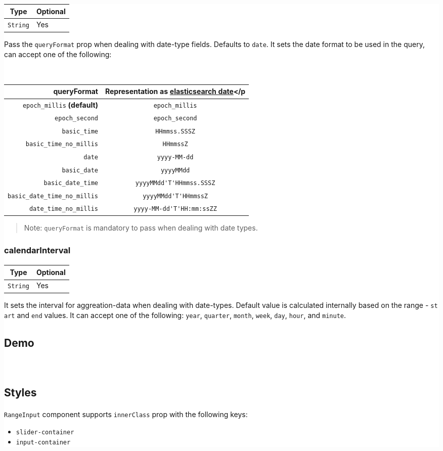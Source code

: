 | Type | Optional |
|------|----------|
|  `String` |   Yes   |

Pass the `queryFormat` prop when dealing with date-type fields. Defaults to `date`. It sets the date format to be used in the query, can accept one of the following:

<br />

|              <p style="margin: 0px;" class="table-header-text">queryFormat</p> | <p style="margin: 0px;" class="table-header-text">Representation as [elasticsearch date](https://www.elastic.co/guide/en/elasticsearch/reference/current/mapping-date-format.html#built-in-date-formats)</p |
| ---------------------------: | :--------------------------------------------------------------------------------------------------------------------------------------------------------: |
| `epoch_millis` **(default)** |                                                                       `epoch_millis`                                                                       |
|               `epoch_second` |                                                                       `epoch_second`                                                                       |
|                 `basic_time` |                                                                       `HHmmss.SSSZ`                                                                        |
|       `basic_time_no_millis` |                                                                         `HHmmssZ`                                                                          |
|                       `date` |                                                                        `yyyy-MM-dd`                                                                        |
|                 `basic_date` |                                                                         `yyyyMMdd`                                                                         |
|            `basic_date_time` |                                                                  `yyyyMMdd'T'HHmmss.SSSZ`                                                                  |
|  `basic_date_time_no_millis` |                                                                    `yyyyMMdd'T'HHmmssZ`                                                                    |
|        `date_time_no_millis` |                                                                 `yyyy-MM-dd'T'HH:mm:ssZZ`                                                                  |

> Note: `queryFormat` is mandatory to pass when dealing with date types.

### calendarInterval

| Type | Optional |
|------|----------|
|  `String` |   Yes   |

It sets the interval for aggreation-data when dealing with date-types. Default value is calculated internally based on the range - `start` and `end` values. It can accept one of the following: `year`, `quarter`, `month`, `week`, `day`, `hour`, and `minute`. 

## Demo

<br />

<iframe src="https://codesandbox.io/embed/github/appbaseio/reactivesearch/tree/next/packages/web/examples/RangeInput" style="width:100%; height:500px; border:0; border-radius: 4px; overflow:hidden;" sandbox="allow-modals allow-forms allow-popups allow-scripts allow-same-origin"></iframe>

## Styles

`RangeInput` component supports `innerClass` prop with the following keys:

-   `slider-container`
-   `input-container`
